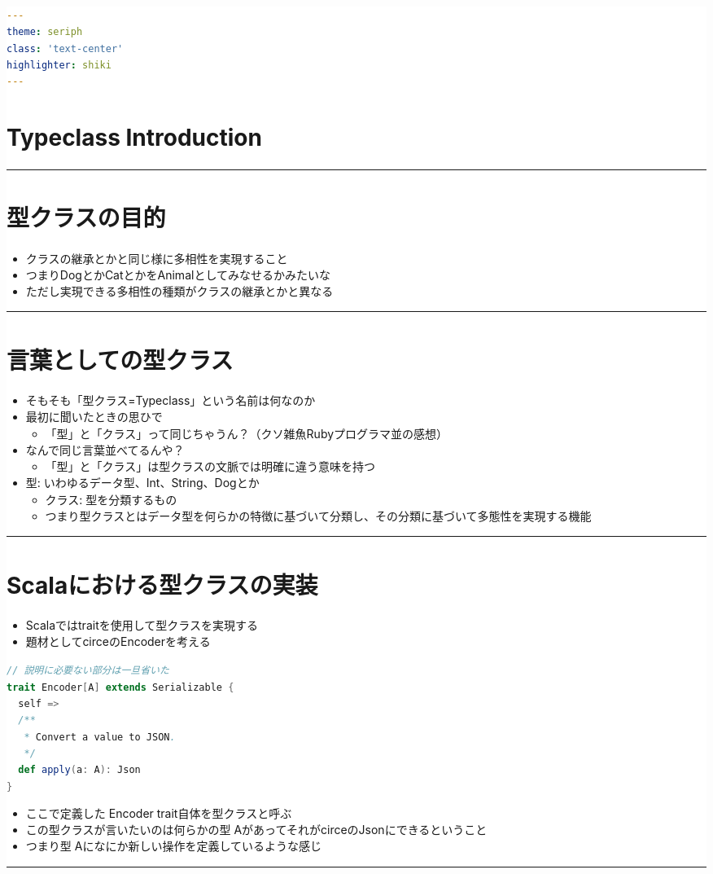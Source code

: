 ```yaml
---
theme: seriph 
class: 'text-center' 
highlighter: shiki
---
```


# Typeclass Introduction

---

# 型クラスの目的

- クラスの継承とかと同じ様に多相性を実現すること
- つまりDogとかCatとかをAnimalとしてみなせるかみたいな
- ただし実現できる多相性の種類がクラスの継承とかと異なる

---

# 言葉としての型クラス

- そもそも「型クラス=Typeclass」という名前は何なのか
- 最初に聞いたときの思ひで
    - 「型」と「クラス」って同じちゃうん？（クソ雑魚Rubyプログラマ並の感想）
- なんで同じ言葉並べてるんや？
    - 「型」と「クラス」は型クラスの文脈では明確に違う意味を持つ
- 型: いわゆるデータ型、Int、String、Dogとか
    - クラス: 型を分類するもの
    - つまり型クラスとはデータ型を何らかの特徴に基づいて分類し、その分類に基づいて多態性を実現する機能

---

# Scalaにおける型クラスの実装

- Scalaではtraitを使用して型クラスを実現する
- 題材としてcirceのEncoderを考える

```scala
// 説明に必要ない部分は一旦省いた
trait Encoder[A] extends Serializable {
  self =>
  /**
   * Convert a value to JSON.
   */
  def apply(a: A): Json
}
```

- ここで定義した Encoder trait自体を型クラスと呼ぶ
- この型クラスが言いたいのは何らかの型 AがあってそれがcirceのJsonにできるということ
- つまり型 Aになにか新しい操作を定義しているような感じ

--- 
